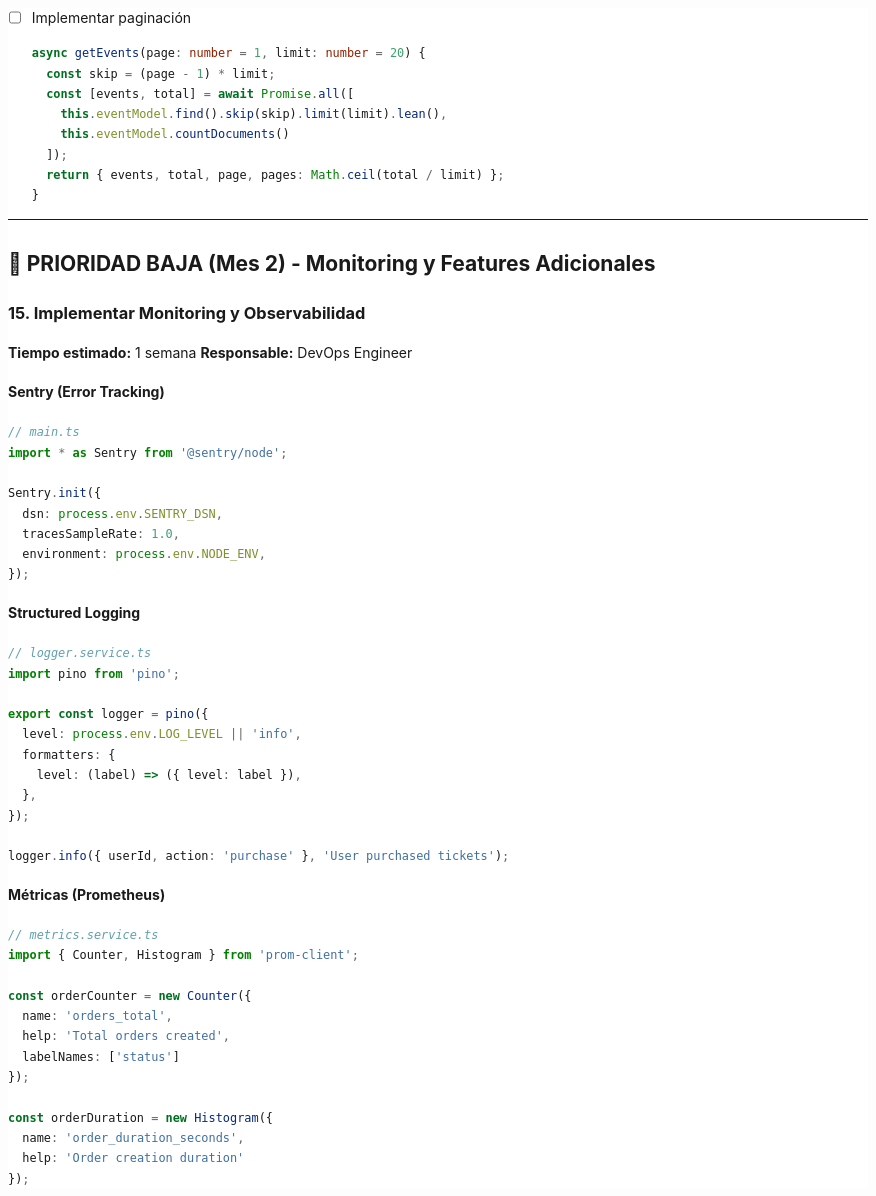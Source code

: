 - [ ] Implementar paginación
  ```typescript
  async getEvents(page: number = 1, limit: number = 20) {
    const skip = (page - 1) * limit;
    const [events, total] = await Promise.all([
      this.eventModel.find().skip(skip).limit(limit).lean(),
      this.eventModel.countDocuments()
    ]);
    return { events, total, page, pages: Math.ceil(total / limit) };
  }
  ```

---

## 🔵 PRIORIDAD BAJA (Mes 2) - Monitoring y Features Adicionales

### 15. Implementar Monitoring y Observabilidad
**Tiempo estimado:** 1 semana
**Responsable:** DevOps Engineer

#### Sentry (Error Tracking)
```typescript
// main.ts
import * as Sentry from '@sentry/node';

Sentry.init({
  dsn: process.env.SENTRY_DSN,
  tracesSampleRate: 1.0,
  environment: process.env.NODE_ENV,
});
```

#### Structured Logging
```typescript
// logger.service.ts
import pino from 'pino';

export const logger = pino({
  level: process.env.LOG_LEVEL || 'info',
  formatters: {
    level: (label) => ({ level: label }),
  },
});

logger.info({ userId, action: 'purchase' }, 'User purchased tickets');
```

#### Métricas (Prometheus)
```typescript
// metrics.service.ts
import { Counter, Histogram } from 'prom-client';

const orderCounter = new Counter({
  name: 'orders_total',
  help: 'Total orders created',
  labelNames: ['status']
});

const orderDuration = new Histogram({
  name: 'order_duration_seconds',
  help: 'Order creation duration'
});
```
